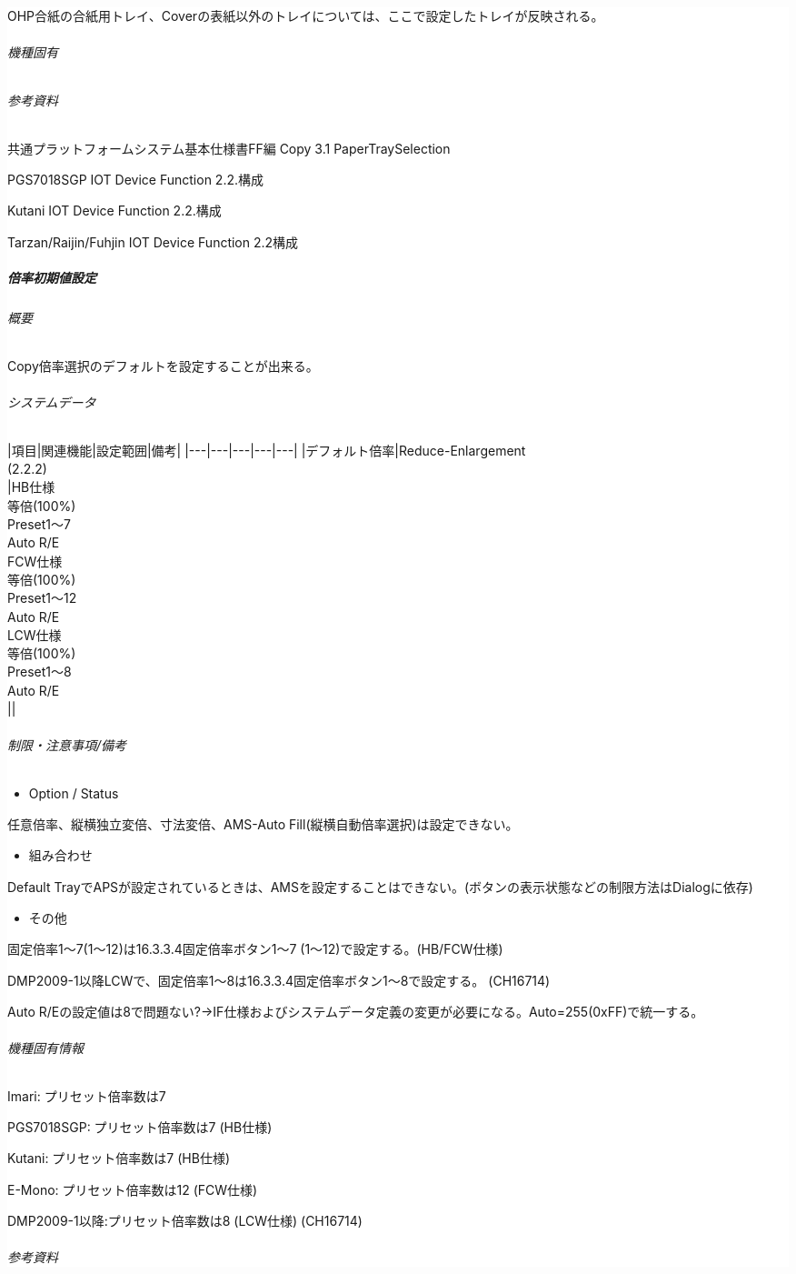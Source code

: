OHP合紙の合紙用トレイ、Coverの表紙以外のトレイについては、ここで設定したトレイが反映される。

###### 機種固有

###### 参考資料

共通プラットフォームシステム基本仕様書FF編 Copy 3.1 PaperTraySelection

PGS7018SGP IOT Device Function 2.2.構成

Kutani IOT Device Function 2.2.構成

Tarzan/Raijin/Fuhjin IOT Device Function 2.2構成

##### 倍率初期値設定

###### 概要

Copy倍率選択のデフォルトを設定することが出来る。

###### システムデータ

|項目|関連機能|設定範囲|備考|
|---|---|---|---|---|
|デフォルト倍率|Reduce-Enlargement<br/>(2.2.2)<br/>|HB仕様<br/>等倍(100%)<br/>Preset1～7<br/>Auto R/E<br/>FCW仕様<br/>等倍(100%)<br/>Preset1～12<br/>Auto R/E<br/>LCW仕様<br/>等倍(100%)<br/>Preset1～8<br/>Auto R/E<br/>||


###### 制限・注意事項/備考

-  Option / Status

任意倍率、縦横独立変倍、寸法変倍、AMS-Auto
Fill(縦横自動倍率選択)は設定できない。

-  組み合わせ

Default
TrayでAPSが設定されているときは、AMSを設定することはできない。(ボタンの表示状態などの制限方法はDialogに依存)

-  その他

固定倍率1～7(1～12)は16.3.3.4固定倍率ボタン1～7
(1～12)で設定する。(HB/FCW仕様)

DMP2009-1以降LCWで、固定倍率1～8は16.3.3.4固定倍率ボタン1～8で設定する。 (CH16714)

Auto
R/Eの設定値は8で問題ない?→IF仕様およびシステムデータ定義の変更が必要になる。Auto=255(0xFF)で統一する。

###### 機種固有情報

Imari: プリセット倍率数は7

PGS7018SGP: プリセット倍率数は7 (HB仕様)

Kutani: プリセット倍率数は7 (HB仕様)

E-Mono: プリセット倍率数は12 (FCW仕様)

DMP2009-1以降:プリセット倍率数は8 (LCW仕様) (CH16714)

###### 参考資料
